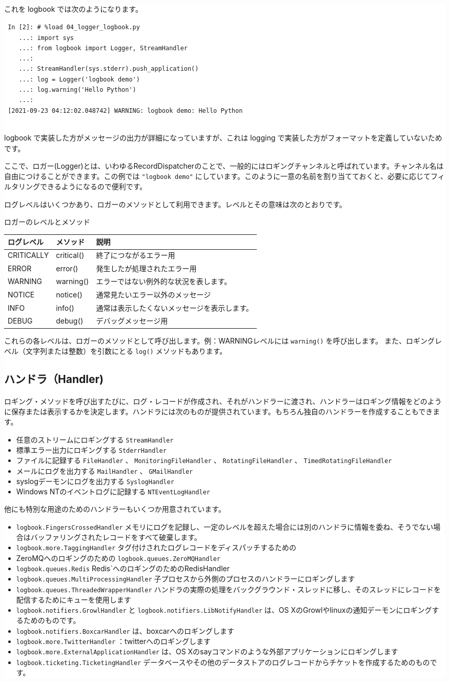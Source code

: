 これを logbook では次のようになります。


```
 In [2]: # %load 04_logger_logbook.py
    ...: import sys
    ...: from logbook import Logger, StreamHandler
    ...:
    ...: StreamHandler(sys.stderr).push_application()
    ...: log = Logger('logbook demo')
    ...: log.warning('Hello Python')
    ...:
 [2021-09-23 04:12:02.048742] WARNING: logbook demo: Hello Python
 
```

logbook で実装した方がメッセージの出力が詳細になっていますが、これは logging で実装した方がフォーマットを定義していないためです。

ここで、ロガー(Logger)とは、いわゆるRecordDispatcherのことで、一般的にはロギングチャンネルと呼ばれています。チャンネル名は自由につけることができます。この例では  `"logbook demo"` にしています。このように一意の名前を割り当てておくと、必要に応じてフィルタリングできるようになるので便利です。

ログレベルはいくつかあり、ロガーのメソッドとして利用できます。レベルとその意味は次のとおりです。

 ロガーのレベルとメソッド

| ログレベル | メソッド | 説明 |
|:--|:--|:--|
| CRITICALLY | critical() | 終了につながるエラー用 |
| ERROR | error() | 発生したが処理されたエラー用 |
| WARNING | warning() | エラーではない例外的な状況を表します。 |
| NOTICE | notice() | 通常見たいエラー以外のメッセージ |
| INFO | info() | 通常は表示したくないメッセージを表示します。 |
| DEBUG | debug() | デバッグメッセージ用 |

これらの各レベルは、ロガーのメソッドとして呼び出します。例：WARNINGレベルには  `warning()` を呼び出します。
また、ロギングレベル（文字列または整数）を引数にとる `log()` メソッドもあります。

## ハンドラ（Handler)
ロギング・メソッドを呼び出すたびに、ログ・レコードが作成され、それがハンドラーに渡され、ハンドラーはロギング情報をどのように保存または表示するかを決定します。ハンドラには次のものが提供されています。もちろん独自のハンドラーを作成することもできます。

- 任意のストリームにロギングする	 `StreamHandler` 
- 標準エラー出力にロギングする	 `StderrHandler` 
- ファイルに記録する	
 `FileHandler` 、 `MonitoringFileHandler` 、 `RotatingFileHandler` 、 `TimedRotatingFileHandler` 
- メールにログを出力する			 `MailHandler` 、 `GMailHandler` 
- syslogデーモンにログを出力する	 `SyslogHandler` 
- Windows NTのイベントログに記録する		 `NTEventLogHandler` 

他にも特別な用途のためのハンドラーもいくつか用意されています。

-  `logbook.FingersCrossedHandler` 
メモリにログを記録し、一定のレベルを超えた場合には別のハンドラに情報を委ね、そうでない場合はバッファリングされたレコードをすべて破棄します。
-  `logbook.more.TaggingHandler` タグ付けされたログレコードをディスパッチするための
- ZeroMQへのロギングのための  `logbook.queues.ZeroMQHandler` 
-  `logbook.queues.Redis` Redis`へのロギングのためのRedisHandler
-  `logbook.queues.MultiProcessingHandler` 子プロセスから外側のプロセスのハンドラーにロギングします
-  `logbook.queues.ThreadedWrapperHandler` ハンドラの実際の処理をバックグラウンド・スレッドに移し、そのスレッドにレコードを配信するためにキューを使用します
-  `logbook.notifiers.GrowlHandler` と  `logbook.notifiers.LibNotifyHandler` は、OS XのGrowlやlinuxの通知デーモンにロギングするためのものです。
-  `logbook.notifiers.BoxcarHandler` は、boxcarへのロギングします
-  `logbook.more.TwitterHandler` ：twitterへのロギングします
-  `logbook.more.ExternalApplicationHandler` は、OS Xのsayコマンドのような外部アプリケーションにロギングします
-  `logbook.ticketing.TicketingHandler` データベースやその他のデータストアのログレコードからチケットを作成するためのものです。
